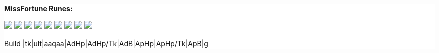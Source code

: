 

**MissFortune Runes:**


![](/Styles/Precision/PressTheAttack/PressTheAttack.png)
![](/Styles/Precision/PresenceOfMind/PresenceOfMind.png)
![](/Styles/Precision/LegendBloodline/LegendBloodline.png)
![](/Styles/Precision/CutDown/CutDown.png)
![](/Styles/Sorcery/AbsoluteFocus/AbsoluteFocus.png)
![](/Styles/Sorcery/GatheringStorm/GatheringStorm.png)
![](/StatMods/StatModsAdaptiveForceIcon.png)
![](/StatMods/StatModsAdaptiveForceIcon.png)
![](/StatMods/StatModsHealthScalingIcon.png)





 Build |tk|ult|aaqaa|AdHp|AdHp/Tk|AdB|ApHp|ApHp/Tk|ApB|g
